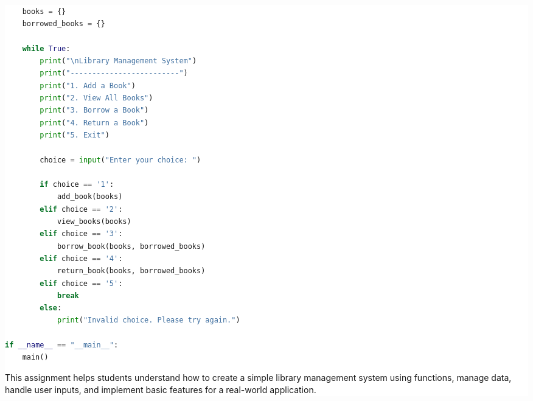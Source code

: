 ```python
    books = {}
    borrowed_books = {}
    
    while True:
        print("\nLibrary Management System")
        print("-------------------------")
        print("1. Add a Book")
        print("2. View All Books")
        print("3. Borrow a Book")
        print("4. Return a Book")
        print("5. Exit")
        
        choice = input("Enter your choice: ")
        
        if choice == '1':
            add_book(books)
        elif choice == '2':
            view_books(books)
        elif choice == '3':
            borrow_book(books, borrowed_books)
        elif choice == '4':
            return_book(books, borrowed_books)
        elif choice == '5':
            break
        else:
            print("Invalid choice. Please try again.")

if __name__ == "__main__":
    main()
```

This assignment helps students understand how to create a simple library management system using functions, manage data, handle user inputs, and implement basic features for a real-world application.